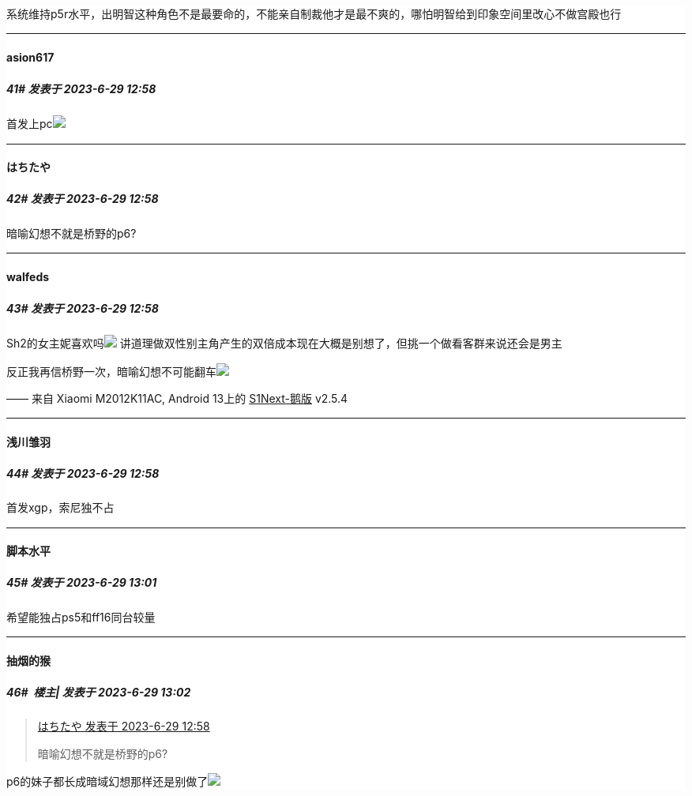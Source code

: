 系统维持p5r水平，出明智这种角色不是最要命的，不能亲自制裁他才是最不爽的，哪怕明智给到印象空间里改心不做宫殿也行

*****

####  asion617  
##### 41#       发表于 2023-6-29 12:58

首发上pc<img src="https://static.saraba1st.com/image/smiley/face2017/067.png" referrerpolicy="no-referrer">

*****

####  はちたや  
##### 42#       发表于 2023-6-29 12:58

暗喻幻想不就是桥野的p6?

*****

####  walfeds  
##### 43#       发表于 2023-6-29 12:58

Sh2的女主妮喜欢吗<img src="https://static.saraba1st.com/image/smiley/face2017/067.png" referrerpolicy="no-referrer">
讲道理做双性别主角产生的双倍成本现在大概是别想了，但挑一个做看客群来说还会是男主

反正我再信桥野一次，暗喻幻想不可能翻车<img src="https://static.saraba1st.com/image/smiley/face2017/067.png" referrerpolicy="no-referrer">

—— 来自 Xiaomi M2012K11AC, Android 13上的 [S1Next-鹅版](https://github.com/ykrank/S1-Next/releases) v2.5.4

*****

####  浅川雏羽  
##### 44#       发表于 2023-6-29 12:58

首发xgp，索尼独不占

*****

####  脚本水平  
##### 45#       发表于 2023-6-29 13:01

希望能独占ps5和ff16同台较量

*****

####  抽烟的猴  
##### 46#         楼主| 发表于 2023-6-29 13:02

<blockquote><a href="httphttps://bbs.saraba1st.com/2b/forum.php?mod=redirect&amp;goto=findpost&amp;pid=61477165&amp;ptid=2142167" target="_blank">はちたや 发表于 2023-6-29 12:58</a>

暗喻幻想不就是桥野的p6?</blockquote>
p6的妹子都长成暗域幻想那样还是别做了<img src="https://static.saraba1st.com/image/smiley/face2017/067.png" referrerpolicy="no-referrer">
